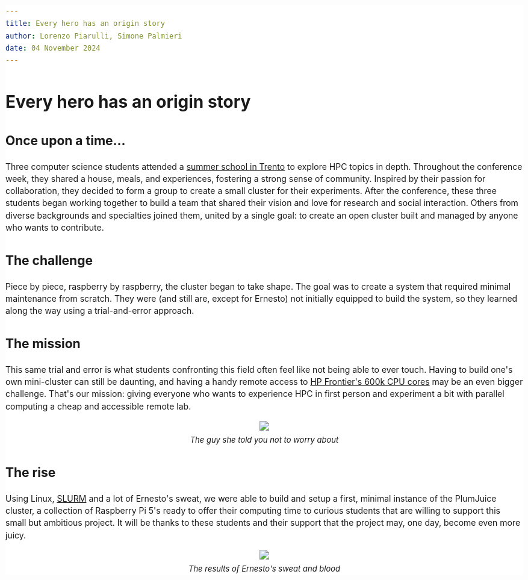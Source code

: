 ```yaml
---
title: Every hero has an origin story
author: Lorenzo Piarulli, Simone Palmieri
date: 04 November 2024
---
```


# Every hero has an origin story

## Once upon a time...
Three computer science students attended a [summer school in Trento](https://hpc-summer-school-24.disi.unitn.it/) to explore HPC topics in depth. Throughout the conference week, they shared a house, meals, and experiences, fostering a strong sense of community. Inspired by their passion for collaboration, they decided to form a group to create a small cluster for their experiments. After the conference, these three students began working together to build a team that shared their vision and love for research and social interaction. Others from diverse backgrounds and specialties joined them, united by a single goal: to create an open cluster built and managed by anyone who wants to contribute.

## The challenge
Piece by piece, raspberry by raspberry, the cluster began to take shape. The goal was to create a system that required minimal maintenance from scratch. They were (and still are, except for Ernesto) not initially equipped to build the system, so they learned along the way using a trial-and-error approach.

## The mission
This same trial and error is what students confronting this field often feel like not being able to ever touch. Having to build one's own mini-cluster can still be daunting, and having a handy remote access to [HP Frontier's 600k CPU cores](https://www.hpe.com/us/en/compute/hpc/cray/oak-ridge-national-laboratory.html) may be an even bigger challenge. That's our mission: giving everyone who wants to experience HPC in first person and experiment a bit with parallel computing a cheap and accessible remote lab.

<div align=center>
    <img src="https://i.imgur.com/rX4ipCW.jpeg" style="width:60%;"></img><br>
    <em style="font-size:small;">The guy she told you not to worry about</em>
</div>

## The rise
Using Linux, [SLURM](https://slurm.schedmd.com/documentation.html) and a lot of Ernesto's sweat, we were able to build and setup a first, minimal instance of the PlumJuice cluster, a collection of Raspberry Pi 5's ready to offer their computing time to curious students that are willing to support this small but ambitious project. It will be thanks to these students and their support that the project may, one day, become even more juicy.

<div align=center>
    <img src="https://i.imgur.com/ttIxpCA.jpeg" style="width:80%;"></img><br>
    <em style="font-size:small;">The results of Ernesto's sweat and blood</em>
</div>
